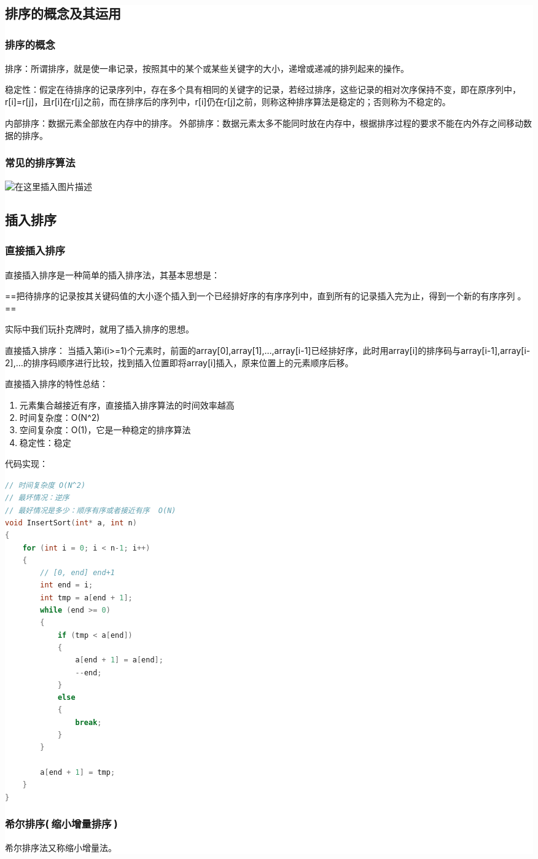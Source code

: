 ﻿## 排序的概念及其运用
### 排序的概念
排序：所谓排序，就是使一串记录，按照其中的某个或某些关键字的大小，递增或递减的排列起来的操作。

稳定性：假定在待排序的记录序列中，存在多个具有相同的关键字的记录，若经过排序，这些记录的相对次序保持不变，即在原序列中，r[i]=r[j]，且r[i]在r[j]之前，而在排序后的序列中，r[i]仍在r[j]之前，则称这种排序算法是稳定的；否则称为不稳定的。

内部排序：数据元素全部放在内存中的排序。
外部排序：数据元素太多不能同时放在内存中，根据排序过程的要求不能在内外存之间移动数据的排序。

### 常见的排序算法
![在这里插入图片描述](https://i-blog.csdnimg.cn/direct/93053f3e7e044ca2873e8cf10d72a5b1.png)
## 插入排序
### 直接插入排序
直接插入排序是一种简单的插入排序法，其基本思想是：

==把待排序的记录按其关键码值的大小逐个插入到一个已经排好序的有序序列中，直到所有的记录插入完为止，得到一个新的有序序列 。==

实际中我们玩扑克牌时，就用了插入排序的思想。

直接插入排序：
当插入第i(i>=1)个元素时，前面的array[0],array[1],…,array[i-1]已经排好序，此时用array[i]的排序码与array[i-1],array[i-2],…的排序码顺序进行比较，找到插入位置即将array[i]插入，原来位置上的元素顺序后移。

直接插入排序的特性总结：
1. 元素集合越接近有序，直接插入排序算法的时间效率越高
2. 时间复杂度：O(N^2)
3. 空间复杂度：O(1)，它是一种稳定的排序算法
4. 稳定性：稳定

代码实现：

```c
// 时间复杂度 O(N^2)
// 最坏情况：逆序
// 最好情况是多少：顺序有序或者接近有序  O(N)
void InsertSort(int* a, int n)
{
	for (int i = 0; i < n-1; i++)
	{
		// [0, end] end+1
		int end = i;
		int tmp = a[end + 1];
		while (end >= 0)
		{
			if (tmp < a[end])
			{
				a[end + 1] = a[end];
				--end;
			}
			else
			{
				break;
			}
		}

		a[end + 1] = tmp;
	}
}

```
### 希尔排序( 缩小增量排序 )
希尔排序法又称缩小增量法。
